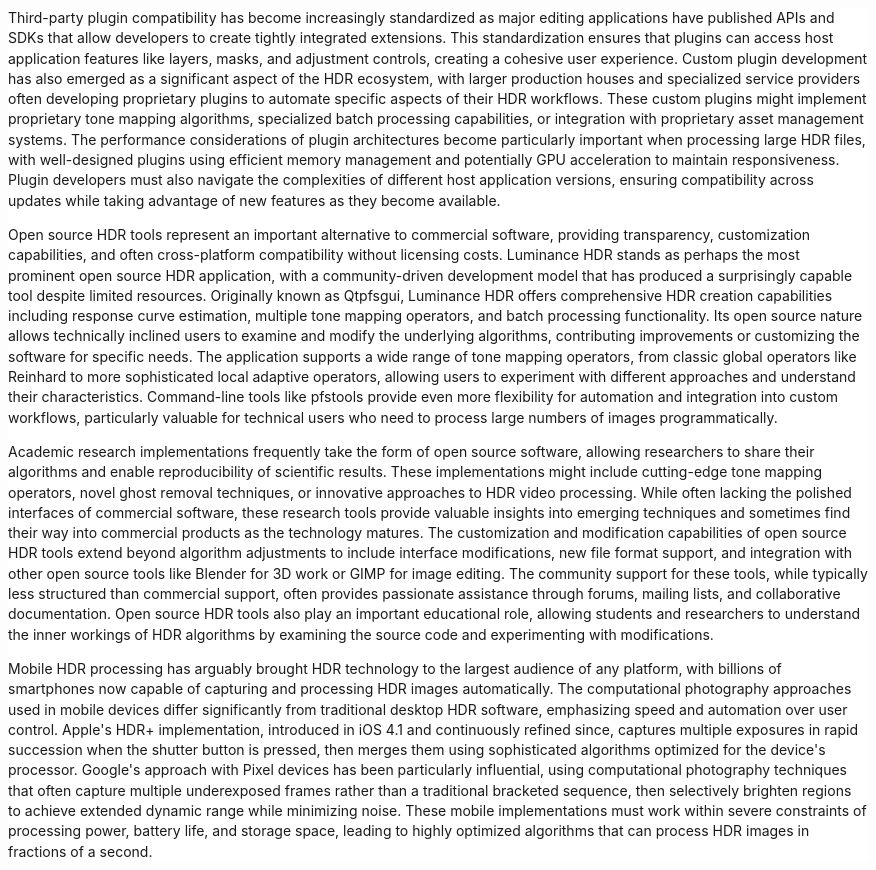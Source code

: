 Third-party plugin compatibility has become increasingly standardized as major editing applications have published APIs and SDKs that allow developers to create tightly integrated extensions. This standardization ensures that plugins can access host application features like layers, masks, and adjustment controls, creating a cohesive user experience. Custom plugin development has also emerged as a significant aspect of the HDR ecosystem, with larger production houses and specialized service providers often developing proprietary plugins to automate specific aspects of their HDR workflows. These custom plugins might implement proprietary tone mapping algorithms, specialized batch processing capabilities, or integration with proprietary asset management systems. The performance considerations of plugin architectures become particularly important when processing large HDR files, with well-designed plugins using efficient memory management and potentially GPU acceleration to maintain responsiveness. Plugin developers must also navigate the complexities of different host application versions, ensuring compatibility across updates while taking advantage of new features as they become available.

Open source HDR tools represent an important alternative to commercial software, providing transparency, customization capabilities, and often cross-platform compatibility without licensing costs. Luminance HDR stands as perhaps the most prominent open source HDR application, with a community-driven development model that has produced a surprisingly capable tool despite limited resources. Originally known as Qtpfsgui, Luminance HDR offers comprehensive HDR creation capabilities including response curve estimation, multiple tone mapping operators, and batch processing functionality. Its open source nature allows technically inclined users to examine and modify the underlying algorithms, contributing improvements or customizing the software for specific needs. The application supports a wide range of tone mapping operators, from classic global operators like Reinhard to more sophisticated local adaptive operators, allowing users to experiment with different approaches and understand their characteristics. Command-line tools like pfstools provide even more flexibility for automation and integration into custom workflows, particularly valuable for technical users who need to process large numbers of images programmatically.

Academic research implementations frequently take the form of open source software, allowing researchers to share their algorithms and enable reproducibility of scientific results. These implementations might include cutting-edge tone mapping operators, novel ghost removal techniques, or innovative approaches to HDR video processing. While often lacking the polished interfaces of commercial software, these research tools provide valuable insights into emerging techniques and sometimes find their way into commercial products as the technology matures. The customization and modification capabilities of open source HDR tools extend beyond algorithm adjustments to include interface modifications, new file format support, and integration with other open source tools like Blender for 3D work or GIMP for image editing. The community support for these tools, while typically less structured than commercial support, often provides passionate assistance through forums, mailing lists, and collaborative documentation. Open source HDR tools also play an important educational role, allowing students and researchers to understand the inner workings of HDR algorithms by examining the source code and experimenting with modifications.

Mobile HDR processing has arguably brought HDR technology to the largest audience of any platform, with billions of smartphones now capable of capturing and processing HDR images automatically. The computational photography approaches used in mobile devices differ significantly from traditional desktop HDR software, emphasizing speed and automation over user control. Apple's HDR+ implementation, introduced in iOS 4.1 and continuously refined since, captures multiple exposures in rapid succession when the shutter button is pressed, then merges them using sophisticated algorithms optimized for the device's processor. Google's approach with Pixel devices has been particularly influential, using computational photography techniques that often capture multiple underexposed frames rather than a traditional bracketed sequence, then selectively brighten regions to achieve extended dynamic range while minimizing noise. These mobile implementations must work within severe constraints of processing power, battery life, and storage space, leading to highly optimized algorithms that can process HDR images in fractions of a second.
